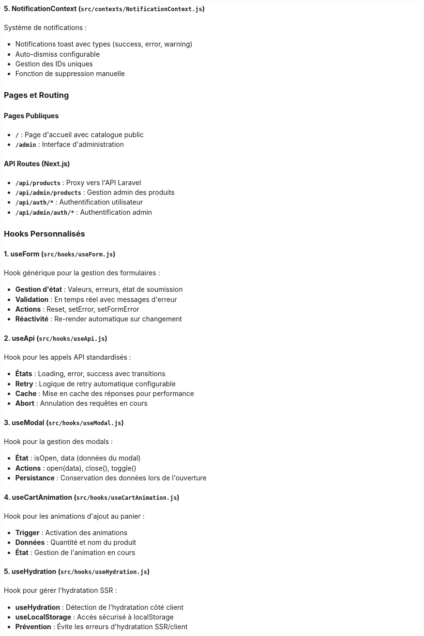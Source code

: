 #### 5. **NotificationContext** (`src/contexts/NotificationContext.js`)
Système de notifications :
- Notifications toast avec types (success, error, warning)
- Auto-dismiss configurable
- Gestion des IDs uniques
- Fonction de suppression manuelle

### Pages et Routing

#### Pages Publiques
- **`/`** : Page d'accueil avec catalogue public
- **`/admin`** : Interface d'administration

#### API Routes (Next.js)
- **`/api/products`** : Proxy vers l'API Laravel
- **`/api/admin/products`** : Gestion admin des produits
- **`/api/auth/*`** : Authentification utilisateur
- **`/api/admin/auth/*`** : Authentification admin

### Hooks Personnalisés

#### 1. **useForm** (`src/hooks/useForm.js`)
Hook générique pour la gestion des formulaires :
- **Gestion d'état** : Valeurs, erreurs, état de soumission
- **Validation** : En temps réel avec messages d'erreur
- **Actions** : Reset, setError, setFormError
- **Réactivité** : Re-render automatique sur changement

#### 2. **useApi** (`src/hooks/useApi.js`)
Hook pour les appels API standardisés :
- **États** : Loading, error, success avec transitions
- **Retry** : Logique de retry automatique configurable
- **Cache** : Mise en cache des réponses pour performance
- **Abort** : Annulation des requêtes en cours

#### 3. **useModal** (`src/hooks/useModal.js`)
Hook pour la gestion des modals :
- **État** : isOpen, data (données du modal)
- **Actions** : open(data), close(), toggle()
- **Persistance** : Conservation des données lors de l'ouverture

#### 4. **useCartAnimation** (`src/hooks/useCartAnimation.js`)
Hook pour les animations d'ajout au panier :
- **Trigger** : Activation des animations
- **Données** : Quantité et nom du produit
- **État** : Gestion de l'animation en cours

#### 5. **useHydration** (`src/hooks/useHydration.js`)
Hook pour gérer l'hydratation SSR :
- **useHydration** : Détection de l'hydratation côté client
- **useLocalStorage** : Accès sécurisé à localStorage
- **Prévention** : Évite les erreurs d'hydratation SSR/client
